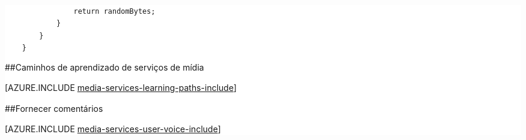                     return randomBytes;
                }
            }
        }


##<a name="media-services-learning-paths"></a>Caminhos de aprendizado de serviços de mídia

[AZURE.INCLUDE [media-services-learning-paths-include](../../includes/media-services-learning-paths-include.md)]

##<a name="provide-feedback"></a>Fornecer comentários

[AZURE.INCLUDE [media-services-user-voice-include](../../includes/media-services-user-voice-include.md)]
